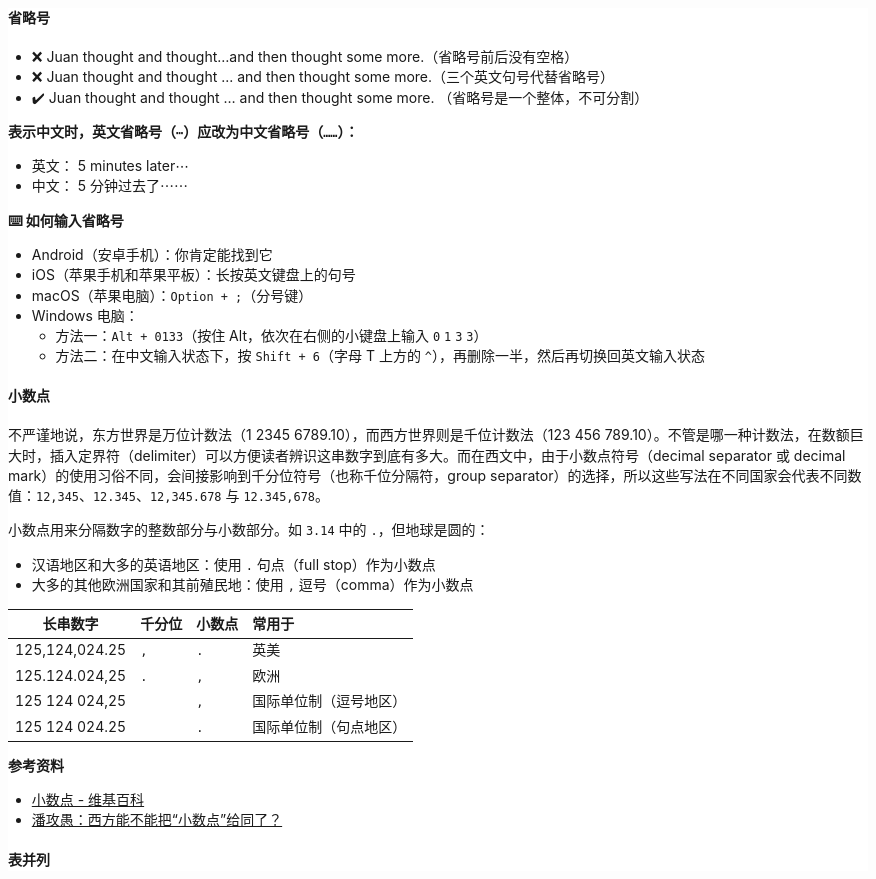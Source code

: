 


#### 省略号

- ❌ Juan thought and thought…and then thought some more.（省略号前后没有空格）
- ❌ Juan thought and thought ... and then thought some more.（三个英文句号代替省略号）
- ✔️ Juan thought and thought … and then thought some more. （省略号是一个整体，不可分割）



**表示中文时，英文省略号（`⋯`）应改为中文省略号（`……`）：**

- 英文： 5 minutes later⋯
- 中文： 5 分钟过去了⋯⋯



**⌨️ 如何输入省略号**

- Android（安卓手机）：你肯定能找到它
- iOS（苹果手机和苹果平板）：长按英文键盘上的句号
- macOS（苹果电脑）：`Option + ;`（分号键）
- Windows 电脑：
  - 方法一：`Alt + 0133`（按住 Alt，依次在右侧的小键盘上输入 `0` `1` `3` `3`）
  - 方法二：在中文输入状态下，按 `Shift + 6`（字母 T 上方的 `^`），再删除一半，然后再切换回英文输入状态




#### 小数点


不严谨地说，东方世界是万位计数法（1 2345 6789.10），而西方世界则是千位计数法（123 456 789.10）。不管是哪一种计数法，在数额巨大时，插入定界符（delimiter）可以方便读者辨识这串数字到底有多大。而在西文中，由于小数点符号（decimal separator 或 decimal mark）的使用习俗不同，会间接影响到千分位符号（也称千位分隔符，group separator）的选择，所以这些写法在不同国家会代表不同数值：`12,345`、`12.345`、`12,345.678` 与 `12.345,678`。

小数点用来分隔数字的整数部分与小数部分。如 `3.14` 中的 `.`，但地球是圆的：

- 汉语地区和大多的英语地区：使用 `.` 句点（full stop）作为小数点
- 大多的其他欧洲国家和其前殖民地：使用 `,` 逗号（comma）作为小数点


| 长串数字       | 千分位 | 小数点 | 常用于                 |
| -------------- | :----- | :----- | :--------------------- |
| 125,124,024.25 | `,`    | `.`    | 英美                   |
| 125.124.024,25 | `.`    | `,`    | 欧洲                   |
| 125 124 024,25 | ` `    | `,`    | 国际单位制（逗号地区） |
| 125 124 024.25 | ` `    | `.`    | 国际单位制（句点地区） |



**参考资料**

- [小数点 - 维基百科](https://zh.wikipedia.org/wiki/%E5%B0%8F%E6%95%B8%E9%BB%9E)
- [潘攻愚：西方能不能把“小数点”给同了？](https://www.guancha.cn/pangongyu/2017_06_05_411597.shtml)



#### 表并列
